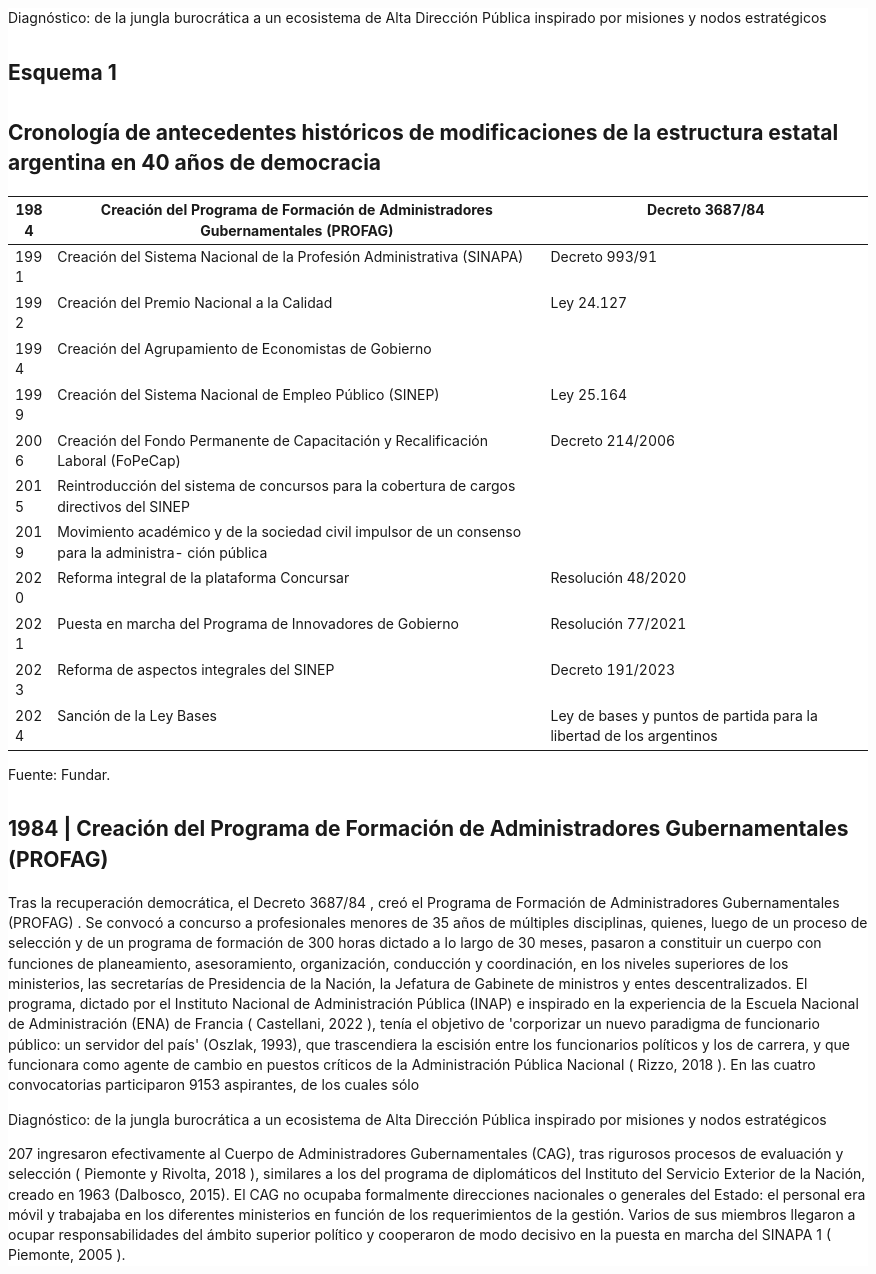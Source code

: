 Diagnóstico: de la jungla burocrática a un ecosistema de Alta Dirección Pública inspirado por misiones y nodos estratégicos

## Esquema 1

## Cronología de antecedentes históricos de modificaciones de la estructura estatal argentina en 40 años de democracia

|   1984 | Creación del Programa de Formación de Administradores Gubernamentales (PROFAG)                       | Decreto 3687/84                                                     |
|--------|------------------------------------------------------------------------------------------------------|---------------------------------------------------------------------|
|   1991 | Creación del Sistema Nacional de la Profesión Administrativa (SINAPA)                                | Decreto 993/91                                                      |
|   1992 | Creación del Premio Nacional a la Calidad                                                            | Ley 24.127                                                          |
|   1994 | Creación del Agrupamiento de Economistas de Gobierno                                                 |                                                                     |
|   1999 | Creación del Sistema Nacional de Empleo Público (SINEP)                                              | Ley 25.164                                                          |
|   2006 | Creación del Fondo Permanente de Capacitación y Recalificación Laboral (FoPeCap)                     | Decreto 214/2006                                                    |
|   2015 | Reintroducción del sistema de concursos para la cobertura de cargos directivos del SINEP             |                                                                     |
|   2019 | Movimiento académico y de la sociedad civil impulsor de un consenso para la administra- ción pública |                                                                     |
|   2020 | Reforma integral de la plataforma Concursar                                                          | Resolución 48/2020                                                  |
|   2021 | Puesta en marcha del Programa de Innovadores de Gobierno                                             | Resolución 77/2021                                                  |
|   2023 | Reforma de aspectos integrales del SINEP                                                             | Decreto 191/2023                                                    |
|   2024 | Sanción de la Ley Bases                                                                              | Ley de bases y puntos de partida para la libertad de los argentinos |

Fuente: Fundar.

## 1984 | Creación del Programa de Formación de Administradores Gubernamentales (PROFAG)

Tras  la  recuperación  democrática,  el Decreto 3687/84 ,  creó  el Programa de Formación de Administradores Gubernamentales (PROFAG) . Se convocó a concurso a profesionales menores de 35 años de múltiples disciplinas, quienes, luego de un proceso de selección y de un programa de formación de 300 horas dictado a lo largo de 30 meses, pasaron a constituir un cuerpo con funciones de planeamiento, asesoramiento, organización, conducción y coordinación, en los niveles superiores de los ministerios, las secretarías de Presidencia de la Nación, la Jefatura de Gabinete de ministros y entes descentralizados. El programa, dictado por el Instituto Nacional de Administración Pública (INAP) e inspirado en la experiencia de la Escuela Nacional de Administración (ENA) de Francia ( Castellani, 2022 ), tenía el objetivo de 'corporizar un nuevo paradigma de funcionario público: un servidor del país' (Oszlak, 1993), que trascendiera la escisión entre los funcionarios políticos y los de carrera, y que funcionara como agente de cambio en puestos críticos de la Administración Pública Nacional ( Rizzo, 2018 ). En las cuatro convocatorias participaron 9153 aspirantes, de los cuales sólo

Diagnóstico: de la jungla burocrática a un ecosistema de Alta Dirección Pública inspirado por misiones y nodos estratégicos

207 ingresaron efectivamente al Cuerpo de Administradores Gubernamentales (CAG), tras rigurosos procesos de evaluación y selección ( Piemonte y Rivolta, 2018 ), similares a los del programa de diplomáticos del Instituto del Servicio Exterior de la Nación, creado en 1963 (Dalbosco, 2015). El CAG no ocupaba formalmente direcciones nacionales o generales del Estado: el personal era móvil y trabajaba en los diferentes ministerios en función de los requerimientos de la gestión. Varios de sus miembros llegaron a ocupar responsabilidades del ámbito superior político y cooperaron de modo decisivo en la puesta en marcha del SINAPA 1 ( Piemonte, 2005 ).
